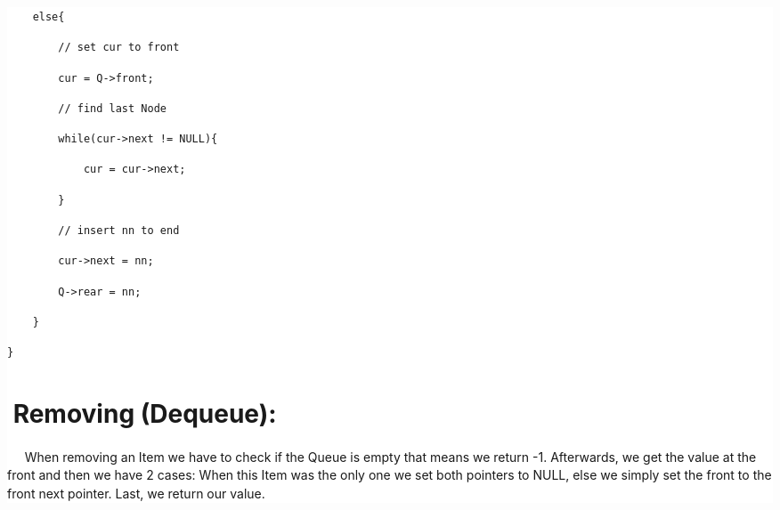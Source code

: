 ```
	else{
```


```
		// set cur to front
```


```
		cur = Q->front;
```


```
		// find last Node
```


```
		while(cur->next != NULL){
```


```
			cur = cur->next;
```


```
		}
```


```
		// insert nn to end
```


```
		cur->next = nn;
```


```
		Q->rear = nn;	
```


```
	}
```


```
}
```

  



#  Removing (Dequeue):


     When removing an Item we have to check if the Queue is empty that means we return -1. Afterwards, we get the value at the front and then we have 2 cases: When this Item was the only one we set both pointers to NULL, else we simply set the front to the front next pointer. Last, we return our value. 
